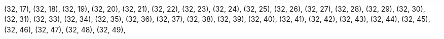 (32,
17),
(32,
18),
(32,
19),
(32,
20),
(32,
21),
(32,
22),
(32,
23),
(32,
24),
(32,
25),
(32,
26),
(32,
27),
(32,
28),
(32,
29),
(32,
30),
(32,
31),
(32,
33),
(32,
34),
(32,
35),
(32,
36),
(32,
37),
(32,
38),
(32,
39),
(32,
40),
(32,
41),
(32,
42),
(32,
43),
(32,
44),
(32,
45),
(32,
46),
(32,
47),
(32,
48),
(32,
49),